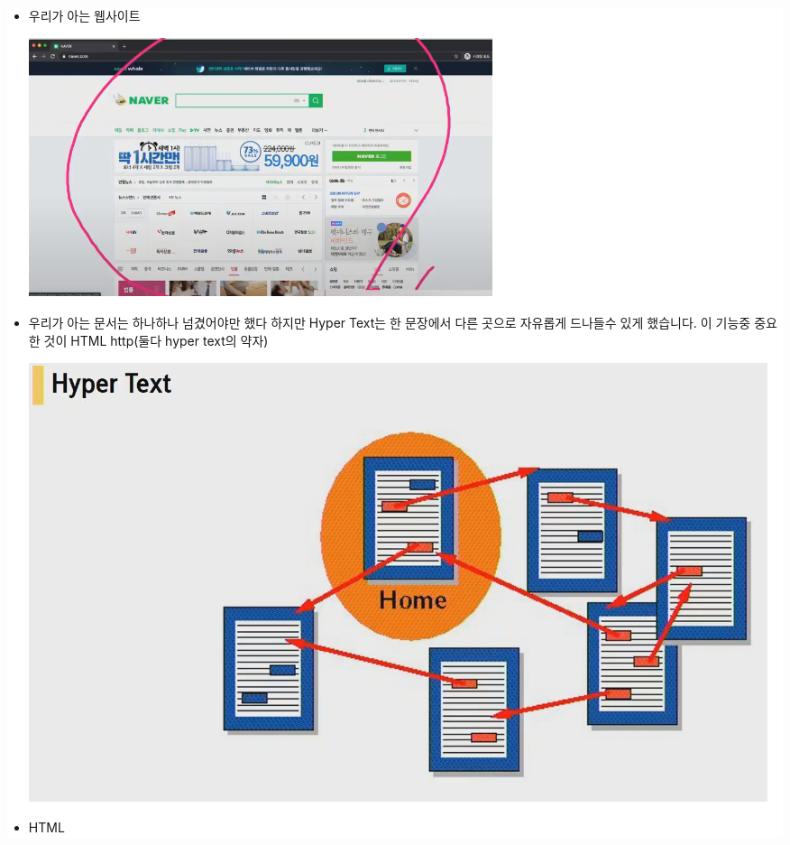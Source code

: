 - 우리가 아는 웹사이트

  ![image-20210201101534681](note.assets/image-20210201101534681.png)

- 우리가 아는 문서는 하나하나 넘겼어야만 했다 하지만 Hyper Text는 한 문장에서 다른 곳으로 자유롭게 드나들수 있게 했습니다. 이 기능중 중요한 것이 HTML http(둘다 hyper text의 약자)

  ![image-20210201101651654](note.assets/image-20210201101651654.png)

- HTML
